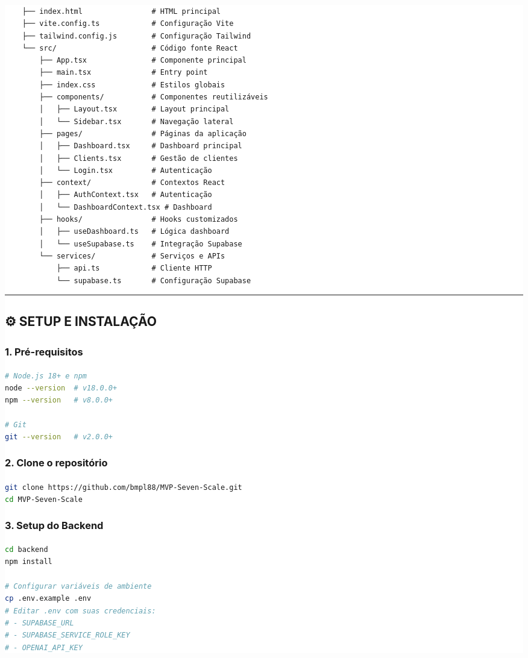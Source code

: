 ```
    ├── index.html                # HTML principal
    ├── vite.config.ts            # Configuração Vite
    ├── tailwind.config.js        # Configuração Tailwind
    └── src/                      # Código fonte React
        ├── App.tsx               # Componente principal
        ├── main.tsx              # Entry point
        ├── index.css             # Estilos globais
        ├── components/           # Componentes reutilizáveis
        │   ├── Layout.tsx        # Layout principal
        │   └── Sidebar.tsx       # Navegação lateral
        ├── pages/                # Páginas da aplicação
        │   ├── Dashboard.tsx     # Dashboard principal
        │   ├── Clients.tsx       # Gestão de clientes
        │   └── Login.tsx         # Autenticação
        ├── context/              # Contextos React
        │   ├── AuthContext.tsx   # Autenticação
        │   └── DashboardContext.tsx # Dashboard
        ├── hooks/                # Hooks customizados
        │   ├── useDashboard.ts   # Lógica dashboard
        │   └── useSupabase.ts    # Integração Supabase
        └── services/             # Serviços e APIs
            ├── api.ts            # Cliente HTTP
            └── supabase.ts       # Configuração Supabase
```

---

## ⚙️ SETUP E INSTALAÇÃO

### **1. Pré-requisitos**
```bash
# Node.js 18+ e npm
node --version  # v18.0.0+
npm --version   # v8.0.0+

# Git
git --version   # v2.0.0+
```

### **2. Clone o repositório**
```bash
git clone https://github.com/bmpl88/MVP-Seven-Scale.git
cd MVP-Seven-Scale
```

### **3. Setup do Backend**
```bash
cd backend
npm install

# Configurar variáveis de ambiente
cp .env.example .env
# Editar .env com suas credenciais:
# - SUPABASE_URL
# - SUPABASE_SERVICE_ROLE_KEY  
# - OPENAI_API_KEY
```
